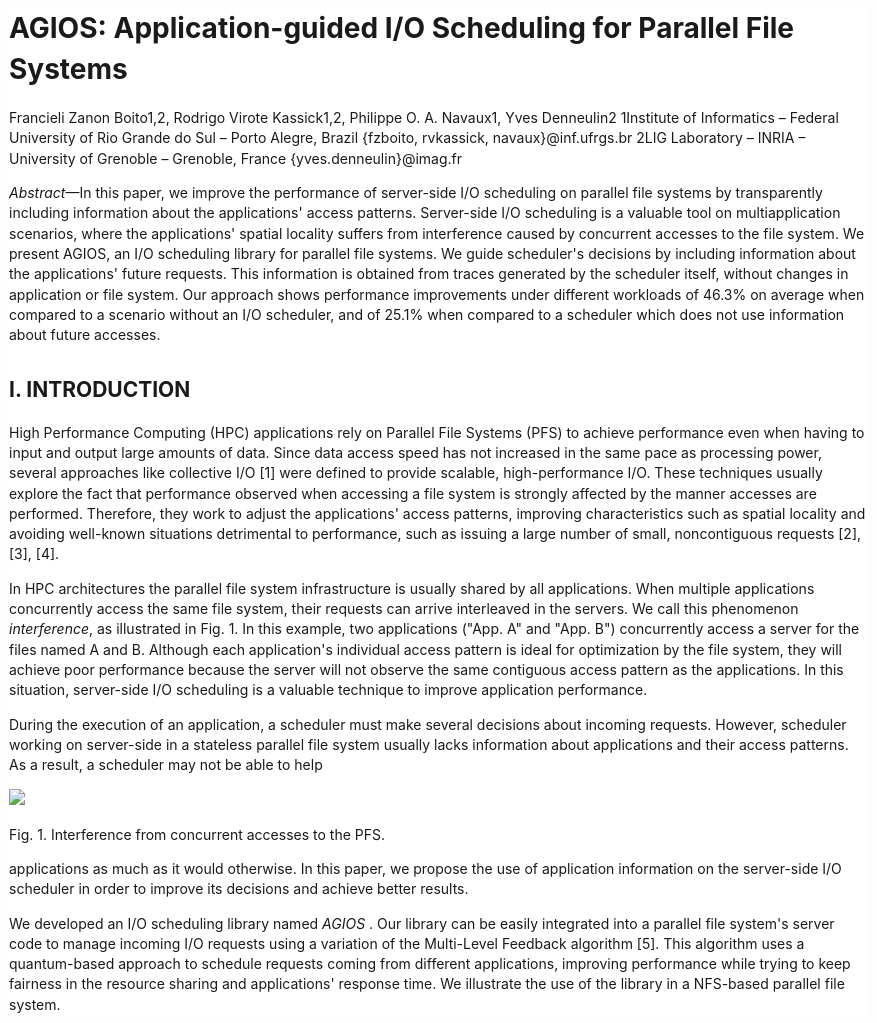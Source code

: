 # AGIOS: Application-guided I/O Scheduling for Parallel File Systems

Francieli Zanon Boito1,2, Rodrigo Virote Kassick1,2, Philippe O. A. Navaux1, Yves Denneulin2 1Institute of Informatics – Federal University of Rio Grande do Sul – Porto Alegre, Brazil {fzboito, rvkassick, navaux}@inf.ufrgs.br 2LIG Laboratory – INRIA – University of Grenoble – Grenoble, France {yves.denneulin}@imag.fr

*Abstract*—In this paper, we improve the performance of server-side I/O scheduling on parallel file systems by transparently including information about the applications' access patterns. Server-side I/O scheduling is a valuable tool on multiapplication scenarios, where the applications' spatial locality suffers from interference caused by concurrent accesses to the file system. We present AGIOS, an I/O scheduling library for parallel file systems. We guide scheduler's decisions by including information about the applications' future requests. This information is obtained from traces generated by the scheduler itself, without changes in application or file system. Our approach shows performance improvements under different workloads of 46.3% on average when compared to a scenario without an I/O scheduler, and of 25.1% when compared to a scheduler which does not use information about future accesses.

## I. INTRODUCTION

High Performance Computing (HPC) applications rely on Parallel File Systems (PFS) to achieve performance even when having to input and output large amounts of data. Since data access speed has not increased in the same pace as processing power, several approaches like collective I/O [1] were defined to provide scalable, high-performance I/O. These techniques usually explore the fact that performance observed when accessing a file system is strongly affected by the manner accesses are performed. Therefore, they work to adjust the applications' access patterns, improving characteristics such as spatial locality and avoiding well-known situations detrimental to performance, such as issuing a large number of small, noncontiguous requests [2], [3], [4].

In HPC architectures the parallel file system infrastructure is usually shared by all applications. When multiple applications concurrently access the same file system, their requests can arrive interleaved in the servers. We call this phenomenon *interference*, as illustrated in Fig. 1. In this example, two applications ("App. A" and "App. B") concurrently access a server for the files named A and B. Although each application's individual access pattern is ideal for optimization by the file system, they will achieve poor performance because the server will not observe the same contiguous access pattern as the applications. In this situation, server-side I/O scheduling is a valuable technique to improve application performance.

During the execution of an application, a scheduler must make several decisions about incoming requests. However, scheduler working on server-side in a stateless parallel file system usually lacks information about applications and their access patterns. As a result, a scheduler may not be able to help

![](_page_0_Figure_8.png)

Fig. 1. Interference from concurrent accesses to the PFS.

applications as much as it would otherwise. In this paper, we propose the use of application information on the server-side I/O scheduler in order to improve its decisions and achieve better results.

We developed an I/O scheduling library named *AGIOS* . Our library can be easily integrated into a parallel file system's server code to manage incoming I/O requests using a variation of the Multi-Level Feedback algorithm [5]. This algorithm uses a quantum-based approach to schedule requests coming from different applications, improving performance while trying to keep fairness in the resource sharing and applications' response time. We illustrate the use of the library in a NFS-based parallel file system.
